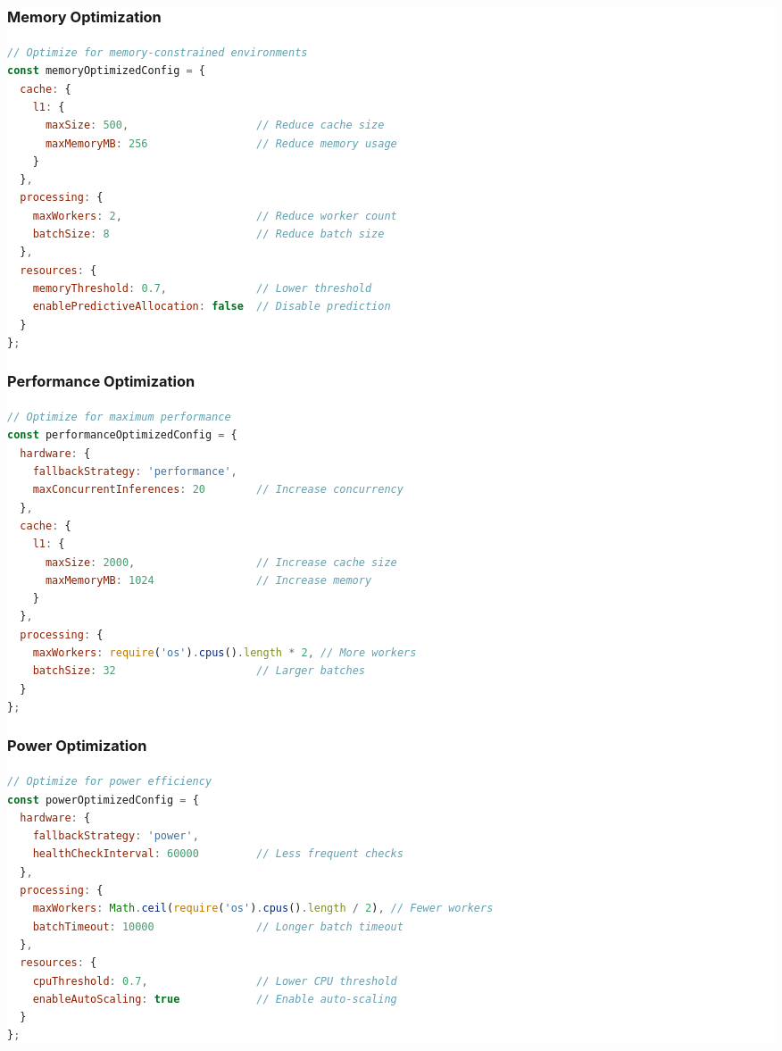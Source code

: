 ### Memory Optimization

```javascript
// Optimize for memory-constrained environments
const memoryOptimizedConfig = {
  cache: {
    l1: {
      maxSize: 500,                    // Reduce cache size
      maxMemoryMB: 256                 // Reduce memory usage
    }
  },
  processing: {
    maxWorkers: 2,                     // Reduce worker count
    batchSize: 8                       // Reduce batch size
  },
  resources: {
    memoryThreshold: 0.7,              // Lower threshold
    enablePredictiveAllocation: false  // Disable prediction
  }
};
```

### Performance Optimization

```javascript
// Optimize for maximum performance
const performanceOptimizedConfig = {
  hardware: {
    fallbackStrategy: 'performance',
    maxConcurrentInferences: 20        // Increase concurrency
  },
  cache: {
    l1: {
      maxSize: 2000,                   // Increase cache size
      maxMemoryMB: 1024                // Increase memory
    }
  },
  processing: {
    maxWorkers: require('os').cpus().length * 2, // More workers
    batchSize: 32                      // Larger batches
  }
};
```

### Power Optimization

```javascript
// Optimize for power efficiency
const powerOptimizedConfig = {
  hardware: {
    fallbackStrategy: 'power',
    healthCheckInterval: 60000         // Less frequent checks
  },
  processing: {
    maxWorkers: Math.ceil(require('os').cpus().length / 2), // Fewer workers
    batchTimeout: 10000                // Longer batch timeout
  },
  resources: {
    cpuThreshold: 0.7,                 // Lower CPU threshold
    enableAutoScaling: true            // Enable auto-scaling
  }
};
```
